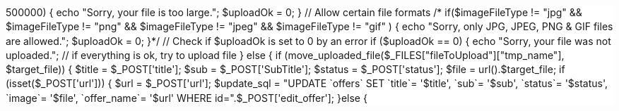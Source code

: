 <?php
include 'session.php';
include 'db.php';
include 'demo.php';
?>
<?php

if (isset($_POST['edit_offer'])) {
    if(!$demo) {
 $rand = rand();

  if (isset($_FILES["fileToUpload"])) {

if(!$_FILES["fileToUpload"]["name"]=="")
{


  $target_dir = "img/";
        $target_file = $target_dir . basename($_FILES["fileToUpload"]["name"]).$rand;
        $uploadOk = 1;
        $imageFileType = strtolower(pathinfo($target_file,PATHINFO_EXTENSION));

        // Check if image file is a actual image or fake image

          $check = getimagesize($_FILES["fileToUpload"]["tmp_name"]);
          if($check !== false) {
            echo "File is an image - " . $check["mime"] . ".";
            $uploadOk = 1;
          } else {
            echo "File is not an image.";
            $uploadOk = 0;
          }

        // Check if file already exists
        if (file_exists($target_file)) {
          echo "Sorry, file already exists.";
          $uploadOk = 0;
        }

        // Check file size
        if ($_FILES["fileToUpload"]["size"] > 500000) {
          echo "Sorry, your file is too large.";
          $uploadOk = 0;
        }

        // Allow certain file formats
       /* if($imageFileType != "jpg" && $imageFileType != "png" && $imageFileType != "jpeg"
        && $imageFileType != "gif" ) {
          echo "Sorry, only JPG, JPEG, PNG & GIF files are allowed.";
          $uploadOk = 0;
        }*/

        // Check if $uploadOk is set to 0 by an error
        if ($uploadOk == 0) {
          echo "Sorry, your file was not uploaded.";
        // if everything is ok, try to upload file
        } else {
          if (move_uploaded_file($_FILES["fileToUpload"]["tmp_name"], $target_file)) {
            $title = $_POST['title'];
            $sub = $_POST['SubTitle'];
            $status = $_POST['status'];
              $file = url().$target_file;
              if (isset($_POST['url'])) {
                $url = $_POST['url'];
                $update_sql = "UPDATE `offers` SET `title`= '$title', `sub`= '$sub', `status`= '$status', `image`= '$file', `offer_name`= '$url' WHERE id=".$_POST['edit_offer'];
              }else {